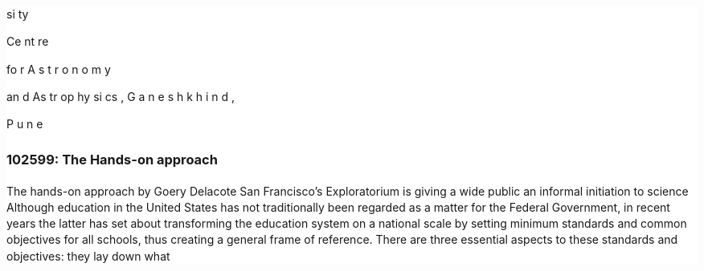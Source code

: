 si
ty
 
Ce
nt
re
 
fo
r 
A
s
t
r
o
n
o
m
y
 
an
d 
As
tr
op
hy
si
cs
, 
G
a
n
e
s
h
k
h
i
n
d
,
 
P
u
n
e
 


### 102599: The Hands-on approach

The hands-on 
approach 
by Goery Delacote 
San Francisco’s Exploratorium 
is giving a wide public an informal 
initiation to science 
Although education in the United States 
has not traditionally been regarded as a 
matter for the Federal Government, in recent 
years the latter has set about transforming the 
education system on a national scale by setting 
minimum standards and common objectives 
for all schools, thus creating a general frame of 
reference. 
There are three essential aspects to these 
standards and objectives: they lay down what 